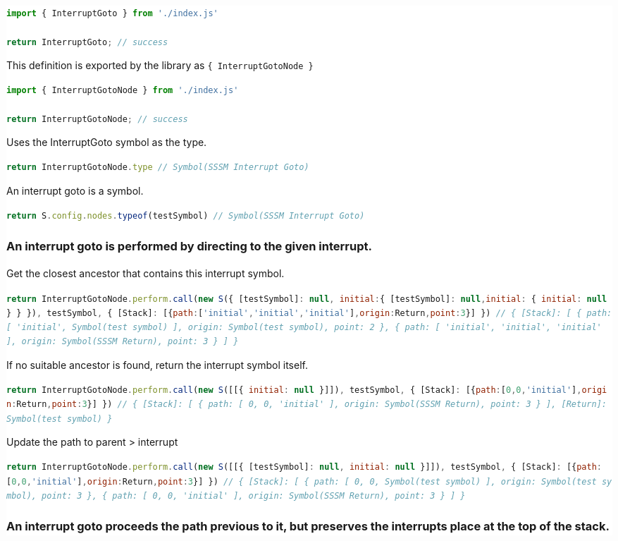 ```javascript
import { InterruptGoto } from './index.js'
	
return InterruptGoto; // success
```

This definition is exported by the library as `{ InterruptGotoNode }`

```javascript
import { InterruptGotoNode } from './index.js'
	
return InterruptGotoNode; // success
```

Uses the InterruptGoto symbol as the type.

```javascript
return InterruptGotoNode.type // Symbol(SSSM Interrupt Goto)
```

An interrupt goto is a symbol.

```javascript
return S.config.nodes.typeof(testSymbol) // Symbol(SSSM Interrupt Goto)
```

### An interrupt goto is performed by directing to the given interrupt.

Get the closest ancestor that contains this interrupt symbol.

```javascript
return InterruptGotoNode.perform.call(new S({ [testSymbol]: null, initial:{ [testSymbol]: null,initial: { initial: null } } }), testSymbol, { [Stack]: [{path:['initial','initial','initial'],origin:Return,point:3}] }) // { [Stack]: [ { path: [ 'initial', Symbol(test symbol) ], origin: Symbol(test symbol), point: 2 }, { path: [ 'initial', 'initial', 'initial' ], origin: Symbol(SSSM Return), point: 3 } ] }
```

If no suitable ancestor is found, return the interrupt symbol itself.

```javascript
return InterruptGotoNode.perform.call(new S([[{ initial: null }]]), testSymbol, { [Stack]: [{path:[0,0,'initial'],origin:Return,point:3}] }) // { [Stack]: [ { path: [ 0, 0, 'initial' ], origin: Symbol(SSSM Return), point: 3 } ], [Return]: Symbol(test symbol) }
```

Update the path to parent > interrupt

```javascript
return InterruptGotoNode.perform.call(new S([[{ [testSymbol]: null, initial: null }]]), testSymbol, { [Stack]: [{path:[0,0,'initial'],origin:Return,point:3}] }) // { [Stack]: [ { path: [ 0, 0, Symbol(test symbol) ], origin: Symbol(test symbol), point: 3 }, { path: [ 0, 0, 'initial' ], origin: Symbol(SSSM Return), point: 3 } ] }
```

### An interrupt goto proceeds the path previous to it, but preserves the interrupts place at the top of the stack.
